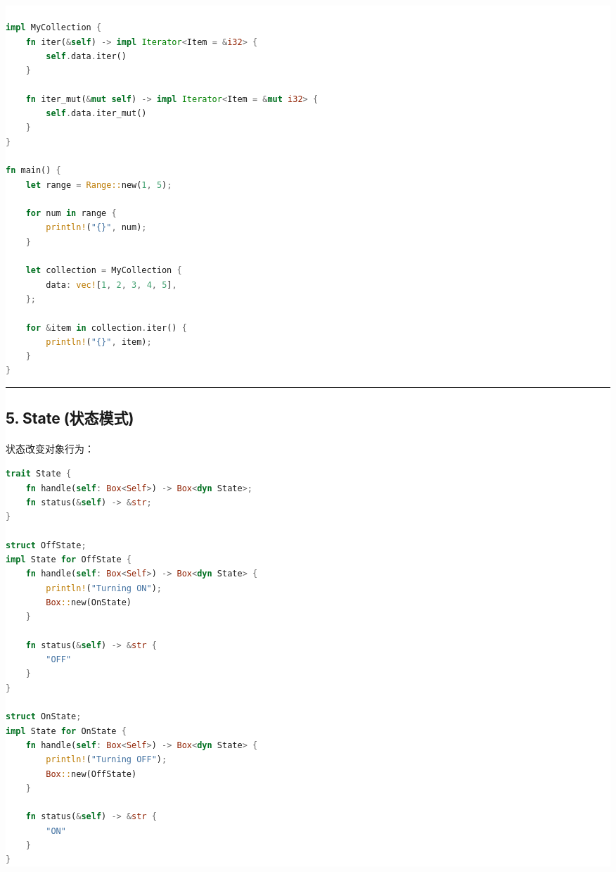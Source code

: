 ```rust

impl MyCollection {
    fn iter(&self) -> impl Iterator<Item = &i32> {
        self.data.iter()
    }
    
    fn iter_mut(&mut self) -> impl Iterator<Item = &mut i32> {
        self.data.iter_mut()
    }
}

fn main() {
    let range = Range::new(1, 5);
    
    for num in range {
        println!("{}", num);
    }
    
    let collection = MyCollection {
        data: vec![1, 2, 3, 4, 5],
    };
    
    for &item in collection.iter() {
        println!("{}", item);
    }
}
```

---

## 5. State (状态模式)

状态改变对象行为：

```rust
trait State {
    fn handle(self: Box<Self>) -> Box<dyn State>;
    fn status(&self) -> &str;
}

struct OffState;
impl State for OffState {
    fn handle(self: Box<Self>) -> Box<dyn State> {
        println!("Turning ON");
        Box::new(OnState)
    }
    
    fn status(&self) -> &str {
        "OFF"
    }
}

struct OnState;
impl State for OnState {
    fn handle(self: Box<Self>) -> Box<dyn State> {
        println!("Turning OFF");
        Box::new(OffState)
    }
    
    fn status(&self) -> &str {
        "ON"
    }
}

```